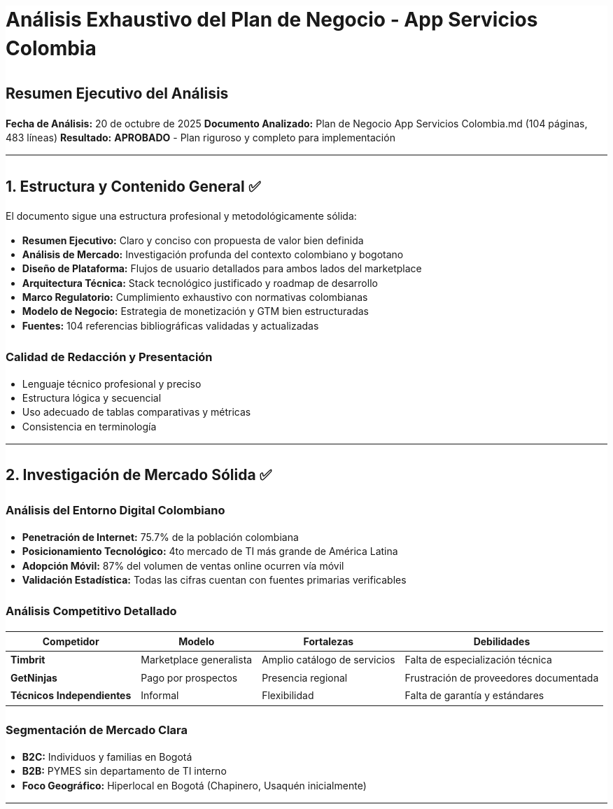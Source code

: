 # **Análisis Exhaustivo del Plan de Negocio - App Servicios Colombia**

## **Resumen Ejecutivo del Análisis**

**Fecha de Análisis:** 20 de octubre de 2025
**Documento Analizado:** Plan de Negocio App Servicios Colombia.md (104 páginas, 483 líneas)
**Resultado:** **APROBADO** - Plan riguroso y completo para implementación

---

## **1. Estructura y Contenido General ✅**

El documento sigue una estructura profesional y metodológicamente sólida:

- **Resumen Ejecutivo:** Claro y conciso con propuesta de valor bien definida
- **Análisis de Mercado:** Investigación profunda del contexto colombiano y bogotano
- **Diseño de Plataforma:** Flujos de usuario detallados para ambos lados del marketplace
- **Arquitectura Técnica:** Stack tecnológico justificado y roadmap de desarrollo
- **Marco Regulatorio:** Cumplimiento exhaustivo con normativas colombianas
- **Modelo de Negocio:** Estrategia de monetización y GTM bien estructuradas
- **Fuentes:** 104 referencias bibliográficas validadas y actualizadas

### **Calidad de Redacción y Presentación**
- Lenguaje técnico profesional y preciso
- Estructura lógica y secuencial
- Uso adecuado de tablas comparativas y métricas
- Consistencia en terminología

---

## **2. Investigación de Mercado Sólida ✅**

### **Análisis del Entorno Digital Colombiano**
- **Penetración de Internet:** 75.7% de la población colombiana
- **Posicionamiento Tecnológico:** 4to mercado de TI más grande de América Latina
- **Adopción Móvil:** 87% del volumen de ventas online ocurren vía móvil
- **Validación Estadística:** Todas las cifras cuentan con fuentes primarias verificables

### **Análisis Competitivo Detallado**
| Competidor | Modelo | Fortalezas | Debilidades |
|------------|--------|------------|-------------|
| **Timbrit** | Marketplace generalista | Amplio catálogo de servicios | Falta de especialización técnica |
| **GetNinjas** | Pago por prospectos | Presencia regional | Frustración de proveedores documentada |
| **Técnicos Independientes** | Informal | Flexibilidad | Falta de garantía y estándares |

### **Segmentación de Mercado Clara**
- **B2C:** Individuos y familias en Bogotá
- **B2B:** PYMES sin departamento de TI interno
- **Foco Geográfico:** Hiperlocal en Bogotá (Chapinero, Usaquén inicialmente)

---